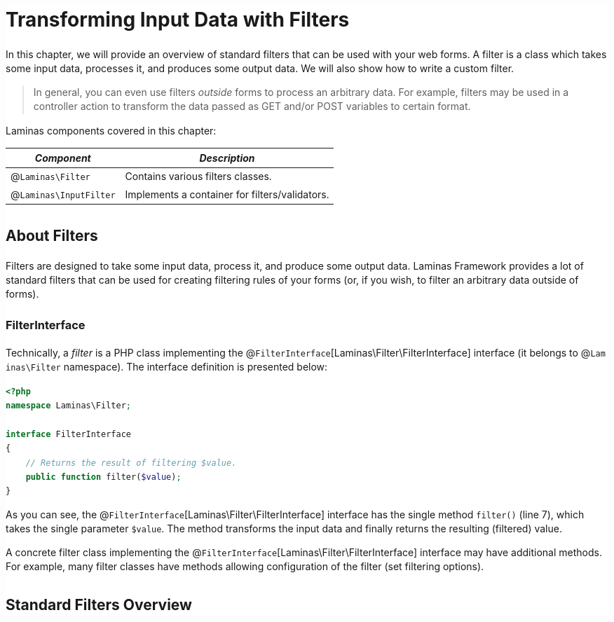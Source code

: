 # Transforming Input Data with Filters

In this chapter, we will provide an overview of standard filters that
can be used with your web forms. A filter is a class which takes some input data, processes it,
and produces some output data. We will also show how to write a custom filter.

> In general, you can even use filters *outside* forms to process an arbitrary data.
> For example, filters may be used in a controller action to transform the data passed
> as GET and/or POST variables to certain format.

Laminas components covered in this chapter:

| *Component*                    | *Description*                                                 |
|--------------------------------|---------------------------------------------------------------|
| @`Laminas\Filter`                  | Contains various filters classes.                             |
| @`Laminas\InputFilter`             | Implements a container for filters/validators.                |

## About Filters

Filters are designed to take some input data, process it, and produce some output data.
Laminas Framework provides a lot of standard filters that can be used for creating filtering
rules of your forms (or, if you wish, to filter an arbitrary data outside of forms).

### FilterInterface

Technically, a *filter* is a PHP class implementing the @`FilterInterface`[Laminas\Filter\FilterInterface] interface
(it belongs to @`Laminas\Filter` namespace). The interface definition is presented below:

~~~php
<?php
namespace Laminas\Filter;

interface FilterInterface
{
    // Returns the result of filtering $value.
    public function filter($value);
}
~~~

As you can see, the @`FilterInterface`[Laminas\Filter\FilterInterface] interface has the single method `filter()` (line 7),
which takes the single parameter `$value`. The method transforms the input data and finally
returns the resulting (filtered) value.

A concrete filter class implementing the @`FilterInterface`[Laminas\Filter\FilterInterface] interface may have additional methods.
For example, many filter classes have methods allowing configuration of the filter (set filtering options).

## Standard Filters Overview


[^standard_filters]: In this section, we only consider the standard filters belonging to the @`Laminas\Filter` namespace,
[^filter_inheritance]: From figure 8.1, you may also notice that there are several more base filters: @`AbstractUnicode` filter is the base class
[^phone_filter_service]: The `PhoneFilter` class may be considered as a service model because its goal is to